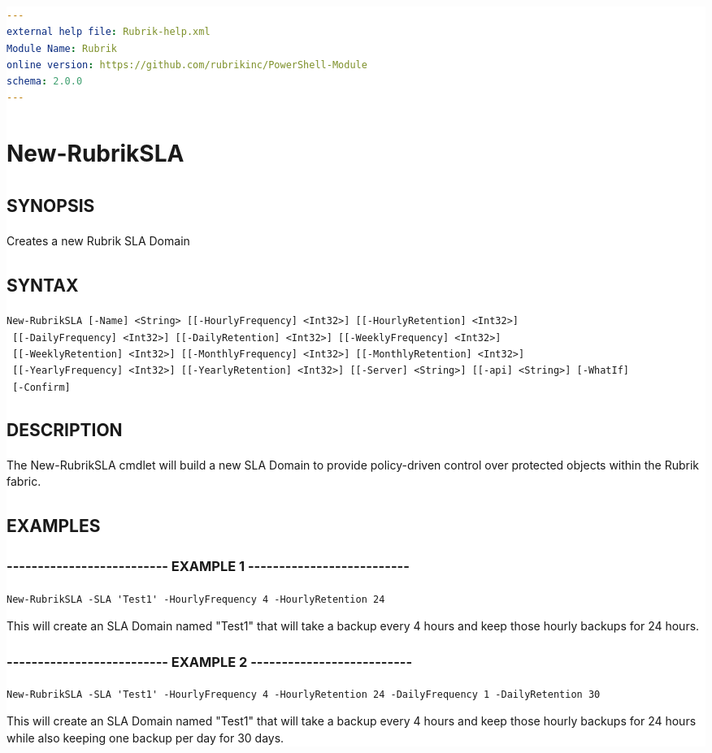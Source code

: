 ```yaml
---
external help file: Rubrik-help.xml
Module Name: Rubrik
online version: https://github.com/rubrikinc/PowerShell-Module
schema: 2.0.0
---
```


# New-RubrikSLA

## SYNOPSIS
Creates a new Rubrik SLA Domain

## SYNTAX

```
New-RubrikSLA [-Name] <String> [[-HourlyFrequency] <Int32>] [[-HourlyRetention] <Int32>]
 [[-DailyFrequency] <Int32>] [[-DailyRetention] <Int32>] [[-WeeklyFrequency] <Int32>]
 [[-WeeklyRetention] <Int32>] [[-MonthlyFrequency] <Int32>] [[-MonthlyRetention] <Int32>]
 [[-YearlyFrequency] <Int32>] [[-YearlyRetention] <Int32>] [[-Server] <String>] [[-api] <String>] [-WhatIf]
 [-Confirm]
```

## DESCRIPTION
The New-RubrikSLA cmdlet will build a new SLA Domain to provide policy-driven control over protected objects within the Rubrik fabric.

## EXAMPLES

### -------------------------- EXAMPLE 1 --------------------------
```
New-RubrikSLA -SLA 'Test1' -HourlyFrequency 4 -HourlyRetention 24
```

This will create an SLA Domain named "Test1" that will take a backup every 4 hours and keep those hourly backups for 24 hours.

### -------------------------- EXAMPLE 2 --------------------------
```
New-RubrikSLA -SLA 'Test1' -HourlyFrequency 4 -HourlyRetention 24 -DailyFrequency 1 -DailyRetention 30
```

This will create an SLA Domain named "Test1" that will take a backup every 4 hours and keep those hourly backups for 24 hours
while also keeping one backup per day for 30 days.
